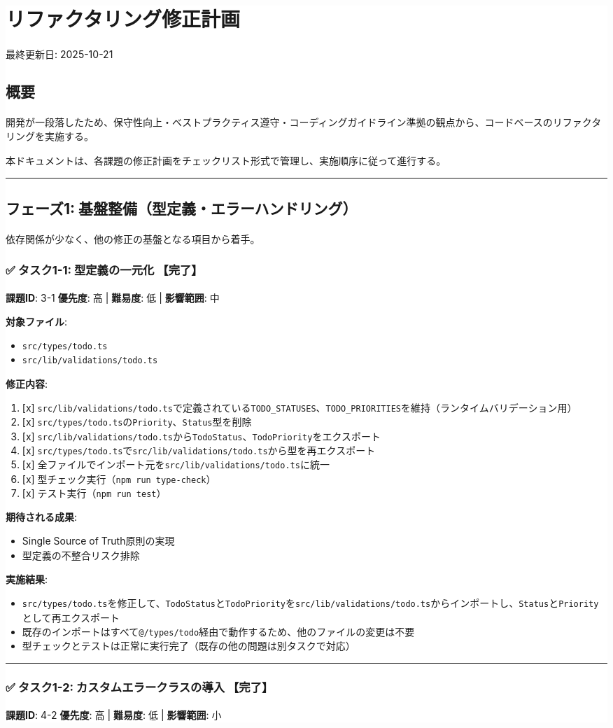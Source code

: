 # リファクタリング修正計画

最終更新日: 2025-10-21

## 概要

開発が一段落したため、保守性向上・ベストプラクティス遵守・コーディングガイドライン準拠の観点から、コードベースのリファクタリングを実施する。

本ドキュメントは、各課題の修正計画をチェックリスト形式で管理し、実施順序に従って進行する。

---

## フェーズ1: 基盤整備（型定義・エラーハンドリング）

依存関係が少なく、他の修正の基盤となる項目から着手。

### ✅ タスク1-1: 型定義の一元化 【完了】

**課題ID**: 3-1
**優先度**: 高 | **難易度**: 低 | **影響範囲**: 中

**対象ファイル**:

- `src/types/todo.ts`
- `src/lib/validations/todo.ts`

**修正内容**:

1. [x] `src/lib/validations/todo.ts`で定義されている`TODO_STATUSES`、`TODO_PRIORITIES`を維持（ランタイムバリデーション用）
2. [x] `src/types/todo.ts`の`Priority`、`Status`型を削除
3. [x] `src/lib/validations/todo.ts`から`TodoStatus`、`TodoPriority`をエクスポート
4. [x] `src/types/todo.ts`で`src/lib/validations/todo.ts`から型を再エクスポート
5. [x] 全ファイルでインポート元を`src/lib/validations/todo.ts`に統一
6. [x] 型チェック実行（`npm run type-check`）
7. [x] テスト実行（`npm run test`）

**期待される成果**:

- Single Source of Truth原則の実現
- 型定義の不整合リスク排除

**実施結果**:

- `src/types/todo.ts`を修正して、`TodoStatus`と`TodoPriority`を`src/lib/validations/todo.ts`からインポートし、`Status`と`Priority`として再エクスポート
- 既存のインポートはすべて`@/types/todo`経由で動作するため、他のファイルの変更は不要
- 型チェックとテストは正常に実行完了（既存の他の問題は別タスクで対応）

---

### ✅ タスク1-2: カスタムエラークラスの導入 【完了】

**課題ID**: 4-2
**優先度**: 高 | **難易度**: 低 | **影響範囲**: 小
